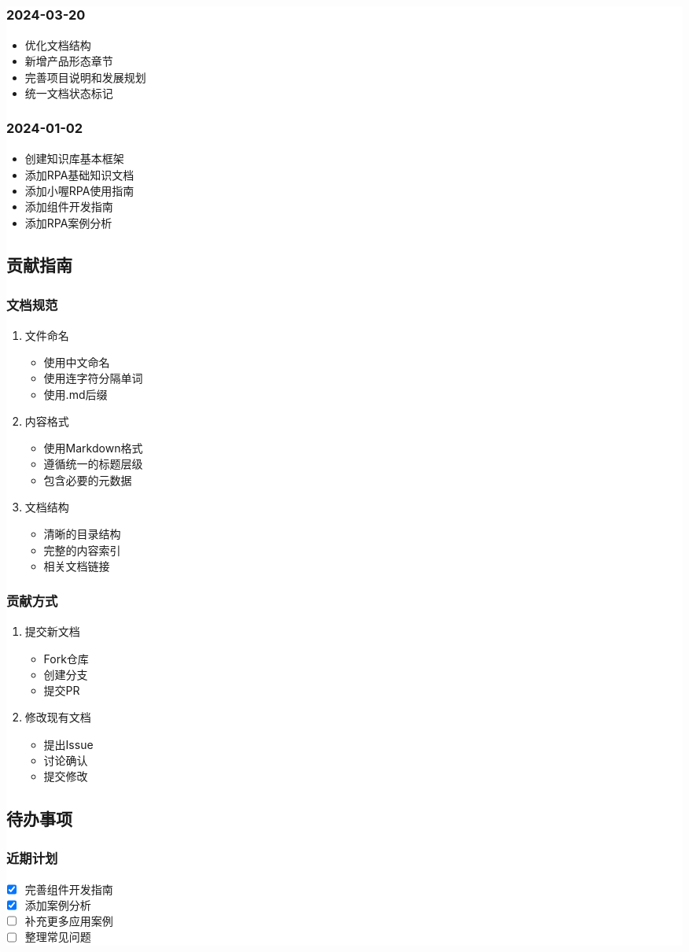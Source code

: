 ### 2024-03-20
- 优化文档结构
- 新增产品形态章节
- 完善项目说明和发展规划
- 统一文档状态标记

### 2024-01-02
- 创建知识库基本框架
- 添加RPA基础知识文档
- 添加小喔RPA使用指南
- 添加组件开发指南
- 添加RPA案例分析

## 贡献指南

### 文档规范
1. 文件命名
   - 使用中文命名
   - 使用连字符分隔单词
   - 使用.md后缀

2. 内容格式
   - 使用Markdown格式
   - 遵循统一的标题层级
   - 包含必要的元数据

3. 文档结构
   - 清晰的目录结构
   - 完整的内容索引
   - 相关文档链接

### 贡献方式
1. 提交新文档
   - Fork仓库
   - 创建分支
   - 提交PR

2. 修改现有文档
   - 提出Issue
   - 讨论确认
   - 提交修改

## 待办事项

### 近期计划
- [x] 完善组件开发指南
- [x] 添加案例分析
- [ ] 补充更多应用案例
- [ ] 整理常见问题
